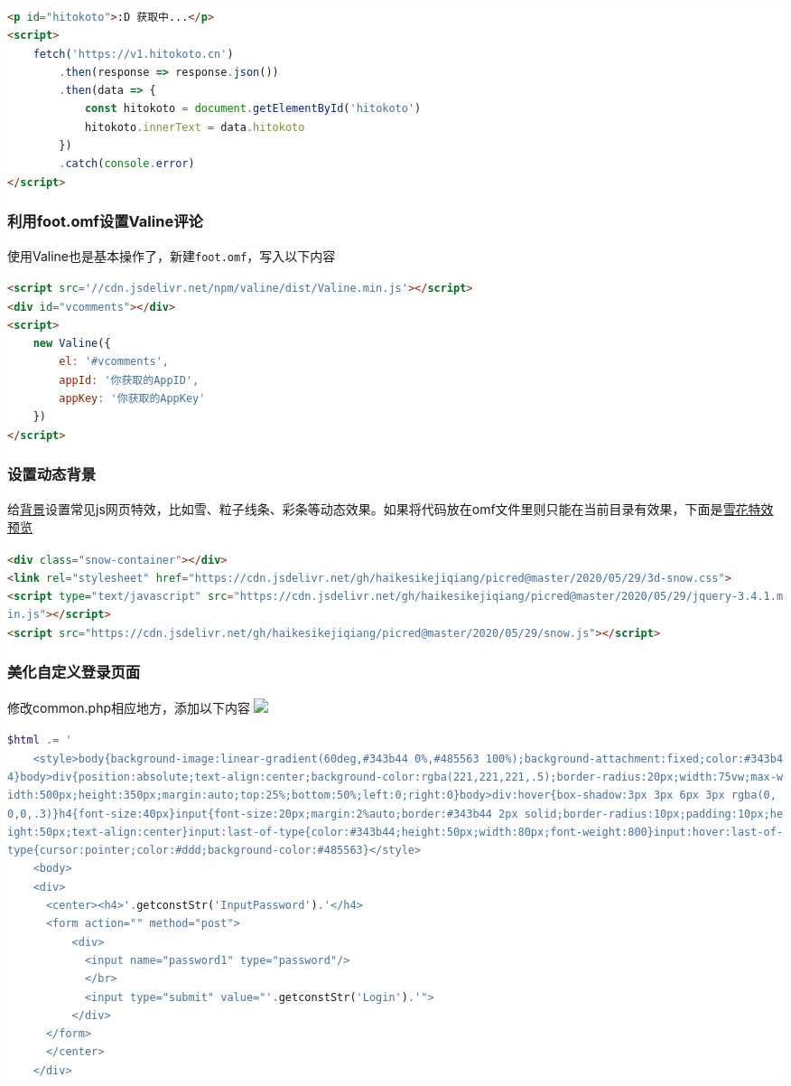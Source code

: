 ```html
<p id="hitokoto">:D 获取中...</p>
<script>
    fetch('https://v1.hitokoto.cn')
        .then(response => response.json())
        .then(data => {
            const hitokoto = document.getElementById('hitokoto')
            hitokoto.innerText = data.hitokoto
        })
        .catch(console.error)
</script>
```
### 利用foot.omf设置Valine评论
使用Valine也是基本操作了，新建`foot.omf`，写入以下内容

```html
<script src='//cdn.jsdelivr.net/npm/valine/dist/Valine.min.js'></script>
<div id="vcomments"></div>
<script>
    new Valine({
        el: '#vcomments',
        appId: '你获取的AppID',
        appKey: '你获取的AppKey'
    })
</script>
```
### 设置动态背景
给[背景](https://pornhup.me/index/public/test/)设置常见js网页特效，比如雪、粒子线条、彩条等动态效果。如果将代码放在omf文件里则只能在当前目录有效果，下面是[雪花特效预览](https://pornhup.me/index/public/test/3d-snow)
```html
<div class="snow-container"></div>
<link rel="stylesheet" href="https://cdn.jsdelivr.net/gh/haikesikejiqiang/picred@master/2020/05/29/3d-snow.css">
<script type="text/javascript" src="https://cdn.jsdelivr.net/gh/haikesikejiqiang/picred@master/2020/05/29/jquery-3.4.1.min.js"></script>
<script src="https://cdn.jsdelivr.net/gh/haikesikejiqiang/picred@master/2020/05/29/snow.js"></script>
```

### 美化自定义登录页面
修改common.php相应地方，添加以下内容
![](https://p.ananas.chaoxing.com/star3/origin/78a8453a9887e93c4729367288c1d3cb.png)

```php
$html .= '
    <style>body{background-image:linear-gradient(60deg,#343b44 0%,#485563 100%);background-attachment:fixed;color:#343b44}body>div{position:absolute;text-align:center;background-color:rgba(221,221,221,.5);border-radius:20px;width:75vw;max-width:500px;height:350px;margin:auto;top:25%;bottom:50%;left:0;right:0}body>div:hover{box-shadow:3px 3px 6px 3px rgba(0,0,0,.3)}h4{font-size:40px}input{font-size:20px;margin:2%auto;border:#343b44 2px solid;border-radius:10px;padding:10px;height:50px;text-align:center}input:last-of-type{color:#343b44;height:50px;width:80px;font-weight:800}input:hover:last-of-type{cursor:pointer;color:#ddd;background-color:#485563}</style>
    <body>
    <div>
      <center><h4>'.getconstStr('InputPassword').'</h4>
      <form action="" method="post">
          <div>
            <input name="password1" type="password"/>
            </br>
            <input type="submit" value="'.getconstStr('Login').'">
          </div>
      </form>
      </center>
    </div>
```